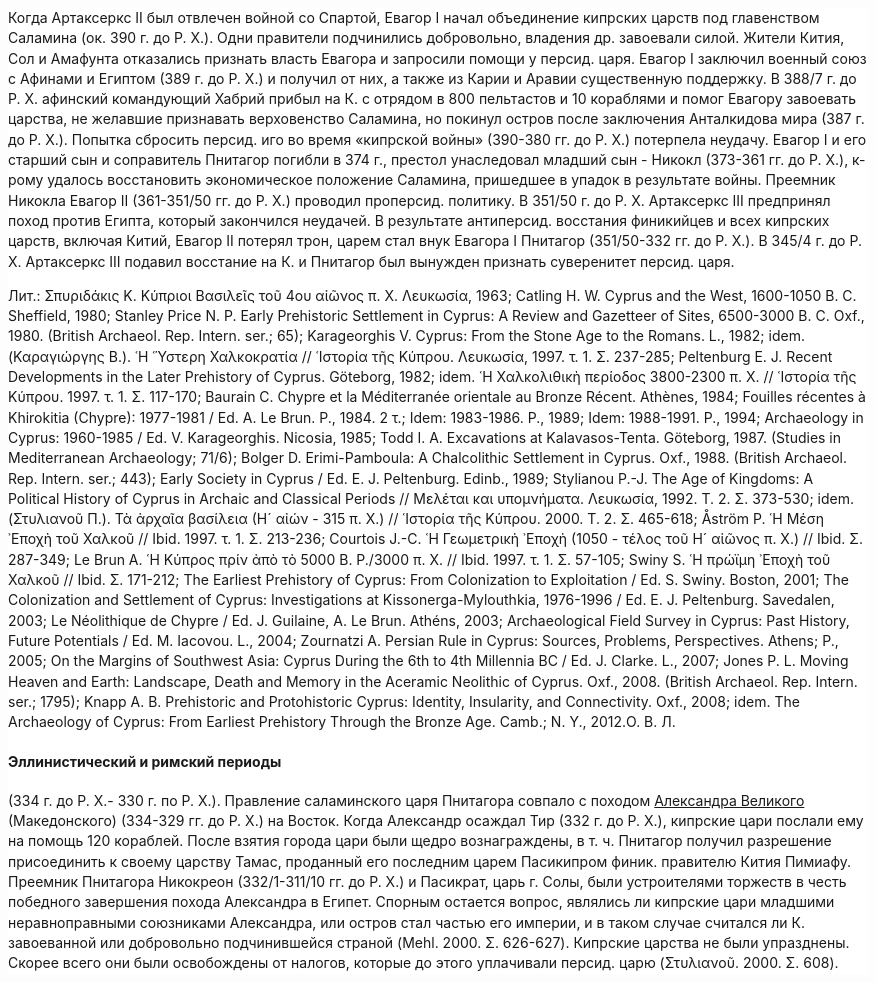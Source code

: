 Когда Артаксеркс II был отвлечен войной со Спартой, Евагор I начал объединение кипрских царств под главенством Саламина (ок. 390 г. до Р. Х.). Одни правители подчинились добровольно, владения др. завоевали силой. Жители Кития, Сол и Амафунта отказались признать власть Евагора и запросили помощи у персид. царя. Евагор I заключил военный союз с Афинами и Египтом (389 г. до Р. Х.) и получил от них, а также из Карии и Аравии существенную поддержку. В 388/7 г. до Р. Х. афинский командующий Хабрий прибыл на К. с отрядом в 800 пельтастов и 10 кораблями и помог Евагору завоевать царства, не желавшие признавать верховенство Саламина, но покинул остров после заключения Анталкидова мира (387 г. до Р. Х.). Попытка сбросить персид. иго во время «кипрской войны» (390-380 гг. до Р. Х.) потерпела неудачу. Евагор I и его старший сын и соправитель Пнитагор погибли в 374 г., престол унаследовал младший сын - Никокл (373-361 гг. до Р. Х.), к-рому удалось восстановить экономическое положение Саламина, пришедшее в упадок в результате войны. Преемник Никокла Евагор II (361-351/50 гг. до Р. Х.) проводил проперсид. политику. В 351/50 г. до Р. Х. Артаксеркс III предпринял поход против Египта, который закончился неудачей. В результате антиперсид. восстания финикийцев и всех кипрских царств, включая Китий, Евагор II потерял трон, царем стал внук Евагора I Пнитагор (351/50-332 гг. до Р. Х.). В 345/4 г. до Р. Х. Артаксеркс III подавил восстание на К. и Пнитагор был вынужден признать суверенитет персид. царя.

Лит.: Σπυριδάκις Κ. Κύπριοι Βασιλεῖς τοῦ 4ου αἰῶνος π. Χ. Λευκωσία, 1963; Catling H. W. Cyprus and the West, 1600-1050 B. C. Sheffield, 1980; Stanley Price N. P. Early Prehistoric Settlement in Cyprus: A Review and Gazetteer of Sites, 6500-3000 B. C. Oxf., 1980. (British Archaeol. Rep. Intern. ser.; 65); Karageorghis V. Cyprus: From the Stone Age to the Romans. L., 1982; idem. (Καραγιώργης Β.). ῾Η ῞Υστερη Χαλκοκρατία // ῾Ιστορία τῆς Κύπρου. Λευκωσία, 1997. τ. 1. Σ. 237-285; Peltenburg E. J. Recent Developments in the Later Prehistory of Cyprus. Göteborg, 1982; idem. ῾Η Χαλκολιθικὴ περίοδος 3800-2300 π. Χ. // ῾Ιστορία τῆς Κύπρου. 1997. τ. 1. Σ. 117-170; Baurain C. Chypre et la Méditerranée orientale au Bronze Récent. Athènes, 1984; Fouilles récentes à Khirokitia (Chypre): 1977-1981 / Ed. A. Le Brun. P., 1984. 2 τ.; Idem: 1983-1986. P., 1989; Idem: 1988-1991. P., 1994; Archaeology in Cyprus: 1960-1985 / Ed. V. Karageorghis. Nicosia, 1985; Todd I. A. Excavations at Kalavasos-Tenta. Göteborg, 1987. (Studies in Mediterranean Archaeology; 71/6); Bolger D. Erimi-Pamboula: A Chalcolithic Settlement in Cyprus. Oxf., 1988. (British Archaeol. Rep. Intern. ser.; 443); Early Society in Cyprus / Ed. E. J. Peltenburg. Edinb., 1989; Stylianou P.-J. The Age of Kingdoms: A Political History of Cyprus in Archaic and Classical Periods // Μελέται και υπομνήματα. Λευκωσία, 1992. Т. 2. Σ. 373-530; idem. (Στυλιανοῦ Π.). Τὰ ἀρχαῖα βασίλεια (Η´ αἰών - 315 π. Χ.) // ῾Ιστορία τῆς Κύπρου. 2000. Т. 2. Σ. 465-618; Åström P. ῾Η Μέση ᾿Εποχὴ τοῦ Χαλκοῦ // Ibid. 1997. τ. 1. Σ. 213-236; Courtois J.-C. ῾Η Γεωμετρικὴ ᾿Εποχὴ (1050 - τέλος τοῦ Η´ αἰῶνος π. Χ.) // Ibid. Σ. 287-349; Le Brun A. ῾Η Κύπρος πρίν ἀπὸ τὸ 5000 B. P./3000 π. Χ. // Ibid. 1997. τ. 1. Σ. 57-105; Swiny S. ῾Η πρώϊμη ᾿Εποχὴ τοῦ Χαλκοῦ // Ibid. Σ. 171-212; The Earliest Prehistory of Cyprus: From Colonization to Exploitation / Ed. S. Swiny. Boston, 2001; The Colonization and Settlement of Cyprus: Investigations at Kissonerga-Mylouthkia, 1976-1996 / Ed. E. J. Peltenburg. Savedalen, 2003; Le Néolithique de Chypre / Ed. J. Guilaine, A. Le Brun. Athéns, 2003; Archaeological Field Survey in Cyprus: Past History, Future Potentials / Ed. M. Iacovou. L., 2004; Zournatzi A. Persian Rule in Cyprus: Sources, Problems, Perspectives. Athens; P., 2005; On the Margins of Southwest Asia: Cyprus During the 6th to 4th Millennia BC / Ed. J. Clarke. L., 2007; Jones P. L. Moving Heaven and Earth: Landscape, Death and Memory in the Aceramic Neolithic of Cyprus. Oxf., 2008. (British Archaeol. Rep. Intern. ser.; 1795); Knapp A. B. Prehistoric and Protohistoric Cyprus: Identity, Insularity, and Connectivity. Oxf., 2008; idem. The Archaeology of Cyprus: From Earliest Prehistory Through the Bronze Age. Camb.; N. Y., 2012.О. В. Л. 

#### Эллинистический и римский периоды

(334 г. до Р. Х.- 330 г. по Р. Х.). Правление саламинского царя Пнитагора совпало с походом [Александра Великого](<https://pravenc.ru/text/Александр Великий.html>) (Македонского) (334-329 гг. до Р. Х.) на Восток. Когда Александр осаждал Тир (332 г. до Р. Х.), кипрские цари послали ему на помощь 120 кораблей. После взятия города цари были щедро вознаграждены, в т. ч. Пнитагор получил разрешение присоединить к своему царству Тамас, проданный его последним царем Пасикипром финик. правителю Кития Пимиафу. Преемник Пнитагора Никокреон (332/1-311/10 гг. до Р. Х.) и Пасикрат, царь г. Солы, были устроителями торжеств в честь победного завершения похода Александра в Египет. Спорным остается вопрос, являлись ли кипрские цари младшими неравноправными союзниками Александра, или остров стaл частью его империи, и в таком случае считался ли К. завоеванной или добровольно подчинившейся страной (Mehl. 2000. Σ. 626-627). Кипрские царства не были упразднены. Скорее всего они были освобождены от налогов, которые до этого уплачивали персид. царю (Στυλιανοῦ. 2000. Σ. 608).
